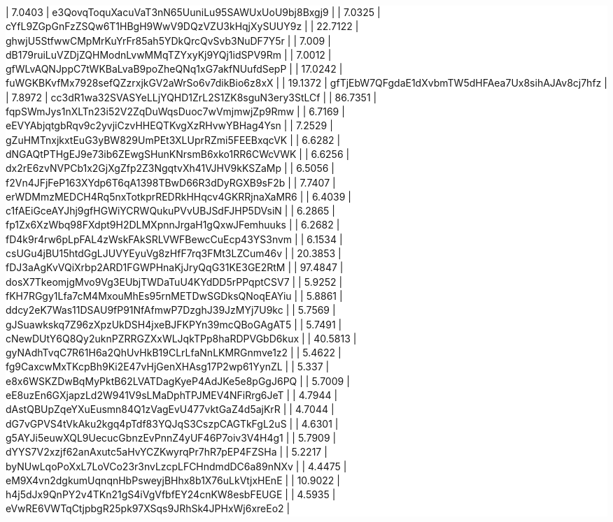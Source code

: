 | 7.0403     | e3QovqToquXacuVaT3nN65UuniLu95SAWUxUoU9bj8Bxgj9 |
| 7.0325     | cYfL9ZGpGnFzZSQw6T1HBgH9WwV9DQzVZU3kHqjXySUUY9z |
| 22.7122    | ghwjU5StfwwCMpMrKuYrFr85ah5YDkQrcQvSvb3NuDF7Y5r |
| 7.009      | dB179ruiLuVZDjZQHModnLvwMMqTZYxyKj9YQj1idSPV9Rm |
| 7.0012     | gfWLvAQNJppC7tWKBaLvaB9poZheQNq1xG7akfNUufdSepP |
| 17.0242    | fuWGKBKvfMx7928sefQZzrxjkGV2aWrSo6v7dikBio6z8xX |
| 19.1372    | gfTjEbW7QFgdaE1dXvbmTW5dHFAea7Ux8sihAJAv8cj7hfz |
| 7.8972     | cc3dR1wa32SVASYeLLjYQHD1ZrL2S1ZK8sguN3ery3StLCf |
| 86.7351    | fqpSWmJys1nXLTn23i52V2ZqDuWqsDuoc7wVmjmwjZp9Rmw |
| 6.7169     | eEVYAbjqtgbRqv9c2yvjiCzvHHEQTKvgXzRHvwYBHag4Ysn |
| 7.2529     | gZuHMTnxjkxtEuG3yBW829UmPEt3XLUprRZmi5FEEBxqcVK |
| 6.6282     | dNGAQtPTHgEJ9e73ib6ZEwgSHunKNrsmB6xko1RR6CWcVWK |
| 6.6256     | dx2rE6zvNVPCb1x2GjXgZfp2Z3NgqtvXh41VJHV9kKSZaMp |
| 6.5056     | f2Vn4JFjFeP163XYdp6T6qA1398TBwD66R3dDyRGXB9sF2b |
| 7.7407     | erWDMmzMEDCH4Rq5nxTotkprREDRkHHqcv4GKRRjnaXaMR6 |
| 6.4039     | c1fAEiGceAYJhj9gfHGWiYCRWQukuPVvUBJSdFJHP5DVsiN |
| 6.2865     | fp1Zx6XzWbq98FXdpt9H2DLMXpnnJrgaH1gQxwJFemhuuks |
| 6.2682     | fD4k9r4rw6pLpFAL4zWskFAkSRLVWFBewcCuEcp43YS3nvm |
| 6.1534     | csUGu4jBU15htdGgLJUVYEyuVg8zHfF7rq3FMt3LZCum46v |
| 20.3853    | fDJ3aAgKvVQiXrbp2ARD1FGWPHnaKjJryQqG31KE3GE2RtM |
| 97.4847    | dosX7TkeomjgMvo9Vg3EUbjTWDaTuU4KYdDD5rPPqptCSV7 |
| 5.9252     | fKH7RGgy1Lfa7cM4MxouMhEs95rnMETDwSGDksQNoqEAYiu |
| 5.8861     | ddcy2eK7Was11DSAU9fP91NfAfmwP7DzghJ39JzMYj7U9kc |
| 5.7569     | gJSuawkskq7Z96zXpzUkDSH4jxeBJFKPYn39mcQBoGAgAT5 |
| 5.7491     | cNewDUtY6Q8Qy2uknPZRRGZXxWLJqkTPp8haRDPVGbD6kux |
| 40.5813    | gyNAdhTvqC7R61H6a2QhUvHkB19CLrLfaNnLKMRGnmve1z2 |
| 5.4622     | fg9CaxcwMxTKcpBh9Ki2E47vHjGenXHAsg17P2wp61YynZL |
| 5.337      | e8x6WSKZDwBqMyPktB62LVATDagKyeP4AdJKe5e8pGgJ6PQ |
| 5.7009     | eE8uzEn6GXjapzLd2W941V9sLMaDphTPJMEV4NFiRrg6JeT |
| 4.7944     | dAstQBUpZqeYXuEusmn84Q1zVagEvU477vktGaZ4d5ajKrR |
| 4.7044     | dG7vGPVS4tVkAku2kgq4pTdf83YQJqS3CszpCAGTkFgL2uS |
| 4.6301     | g5AYJi5euwXQL9UecucGbnzEvPnnZ4yUF46P7oiv3V4H4g1 |
| 5.7909     | dYYS7V2xzjf62anAxutc5aHvYCZKwyrqPr7hR7pEP4FZSHa |
| 5.2217     | byNUwLqoPoXxL7LoVCo23r3nvLzcpLFCHndmdDC6a89nNXv |
| 4.4475     | eM9X4vn2dgkumUqnqnHbPsweyjBHhx8b1X76uLkVtjxHEnE |
| 10.9022    | h4j5dJx9QnPY2v4TKn21gS4iVgVfbfEY24cnKW8esbFEUGE |
| 4.5935     | eVwRE6VWTqCtjpbgR25pk97XSqs9JRhSk4JPHxWj6xreEo2 |